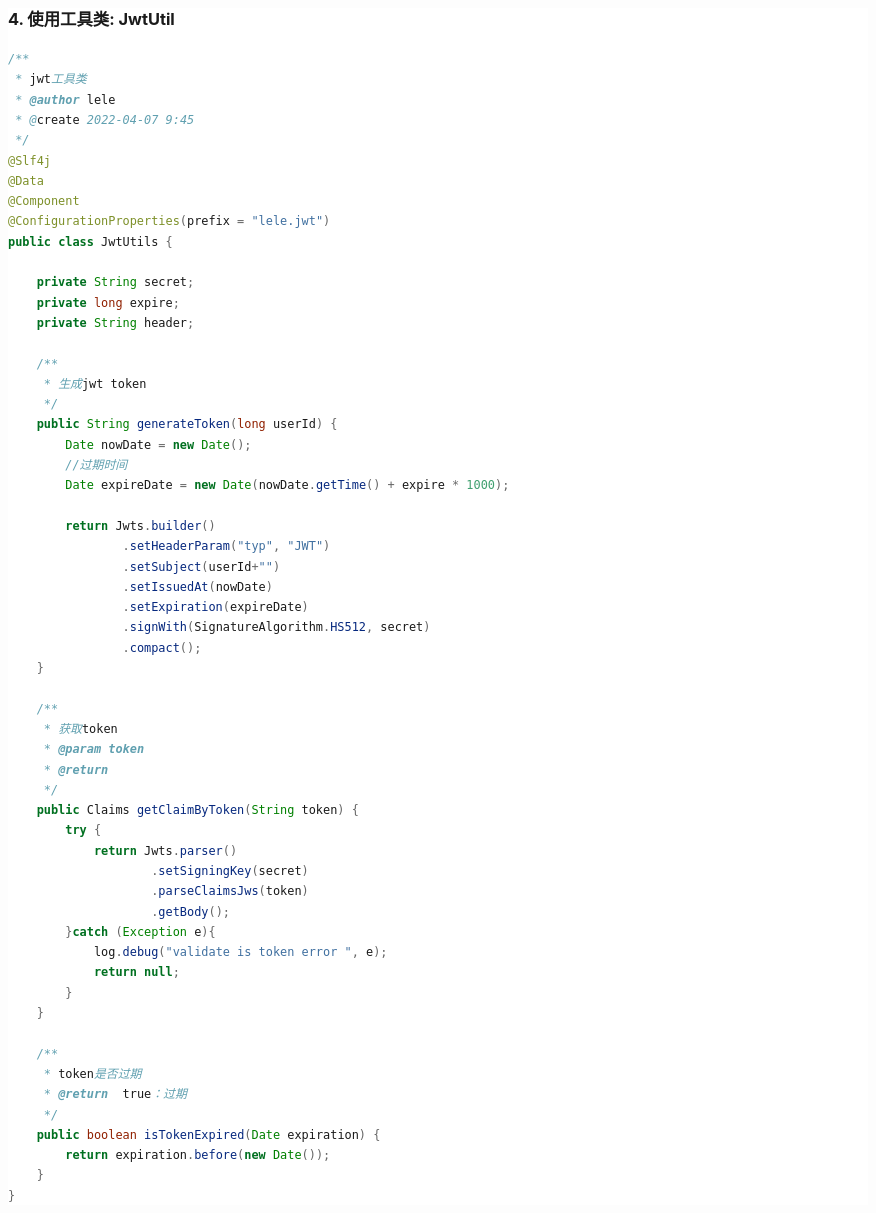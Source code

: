 

### 4. 使用工具类: JwtUtil

```java
/**
 * jwt工具类
 * @author lele
 * @create 2022-04-07 9:45
 */
@Slf4j
@Data
@Component
@ConfigurationProperties(prefix = "lele.jwt")
public class JwtUtils {

    private String secret;
    private long expire;
    private String header;

    /**
     * 生成jwt token
     */
    public String generateToken(long userId) {
        Date nowDate = new Date();
        //过期时间
        Date expireDate = new Date(nowDate.getTime() + expire * 1000);

        return Jwts.builder()
                .setHeaderParam("typ", "JWT")
                .setSubject(userId+"")
                .setIssuedAt(nowDate)
                .setExpiration(expireDate)
                .signWith(SignatureAlgorithm.HS512, secret)
                .compact();
    }

    /**
     * 获取token
     * @param token
     * @return
     */
    public Claims getClaimByToken(String token) {
        try {
            return Jwts.parser()
                    .setSigningKey(secret)
                    .parseClaimsJws(token)
                    .getBody();
        }catch (Exception e){
            log.debug("validate is token error ", e);
            return null;
        }
    }

    /**
     * token是否过期
     * @return  true：过期
     */
    public boolean isTokenExpired(Date expiration) {
        return expiration.before(new Date());
    }
}
```
